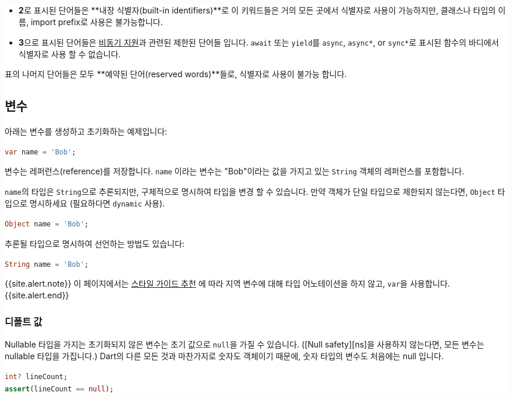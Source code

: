 * **2**로 표시된 단어들은 **내장 식별자(built-in identifiers)**로
  이 키워드들은 거의 모든 곳에서 식별자로 사용이 가능하지만,
  클래스나 타입의 이름, import prefix로 사용은 불가능합니다.

* **3**으로 표시된 단어들은 [비동기 지원](#asynchrony-support)과
  관련된 제한된 단어들 입니다. `await` 또는 `yield`를
  `async`, `async*`, or `sync*`로 표시된 함수의 바디에서
  식별자로 사용 할 수 없습니다.

표의 나머지 단어들은 모두  **예약된 단어(reserved words)**들로,
식별자로 사용이 불가능 합니다.


## 변수

아래는 변수를 생성하고 초기화하는 예제입니다:

<?code-excerpt "misc/lib/language_tour/variables.dart (var-decl)"?>
```dart
var name = 'Bob';
```

변수는 레퍼런스(reference)를 저장합니다. `name` 이라는 변수는 "Bob"이라는 값을
가지고 있는 `String` 객체의 레퍼런스를 포함합니다.

`name`의 타입은 `String`으로 추론되지만, 구체적으로 명시하여 타입을 변경 할 수 있습니다.
만약 객체가 단일 타입으로 제한되지 않는다면,
`Object` 타입으로 명시하세요 (필요하다면 `dynamic` 사용).

<?code-excerpt "misc/lib/language_tour/variables.dart (type-decl)"?>
```dart
Object name = 'Bob';
```

추론될 타입으로 명시하여 선언하는 방법도 있습니다:

<?code-excerpt "misc/lib/language_tour/variables.dart (static-types)"?>
```dart
String name = 'Bob';
```

{{site.alert.note}}
  이 페이지에서는 [스타일 가이드 추천](/guides/language/effective-dart/design#types)
  에 따라 지역 변수에 대해 타입 어노테이션을 하지 않고, `var`을 사용합니다.
{{site.alert.end}}


### 디폴트 값

Nullable 타입을 가지는 초기화되지 않은 변수는
초기 값으로 `null`을 가질 수 있습니다.
([Null safety][ns]을 사용하지 않는다면,
모든 변수는 nullable 타입을 가집니다.)
Dart의 다른 모든 것과 마찬가지로 숫자도 객체이기 때문에,
숫자 타입의 변수도 처음에는 null 입니다.

<?code-excerpt "misc/test/language_tour/variables_test.dart (var-null-init)"?>
```dart
int? lineCount;
assert(lineCount == null);
```


[abstract]: #abstract-classes
[as]: #type-test-operators
[assert]: #assert
[async]: #asynchrony-support
[await]: #asynchrony-support
[break]: #break-and-continue
[case]: #switch-and-case
[catch]: #catch
[class]: #instance-variables
[const]: #final-and-const
[continue]: #break-and-continue
[covariant]: /guides/language/sound-problems#the-covariant-keyword
[default]: #switch-and-case
[deferred]: #lazily-loading-a-library
[do]: #while-and-do-while
[dynamic]: #important-concepts
[else]: #if-and-else
[enum]: #enumerated-types
[export]: /guides/libraries/create-library-packages
[extends]: #extending-a-class
[extension]: #extension-methods
[external]: https://spec.dart.dev/DartLangSpecDraft.pdf#External%20Functions
[factory]: #factory-constructors
[false]: #booleans
[final]: #final-and-const
[finally]: #finally
[for]: #for-loops
[Function]: #functions
[get]: #getters-and-setters
[hide]: #importing-only-part-of-a-library
[if]: #if-and-else
[implements]: #implicit-interfaces
[import]: #using-libraries
[in]: #for-loops
[interface]: #implicit-interfaces
[is]: #type-test-operators
[late]: #late-variables
[library]: #libraries-and-visibility
[mixin]: #adding-features-to-a-class-mixins
[new]: #using-constructors
[null]: #default-value
[on]: #catch
[operator]: #_operators
[part]: /guides/libraries/create-library-packages#organizing-a-library-package
[required]: #named-parameters
[rethrow]: #catch
[return]: #functions
[set]: #getters-and-setters
[show]: #importing-only-part-of-a-library
[static]: #class-variables-and-methods
[super]: #extending-a-class
[switch]: #switch-and-case
[sync]: #generators
[this]: #constructors
[throw]: #throw
[true]: #booleans
[try]: #catch
[typedef]: #typedefs
[var]: #variables
[void]: #built-in-types
[with]: #adding-features-to-a-class-mixins
[while]: #while-and-do-while
[yield]: #generators
[dart-numbers]: /guides/language/numbers
[collections proposal]: https://github.com/dart-lang/language/blob/master/accepted/2.3/control-flow-collections/feature-specification.md
[spread proposal]: https://github.com/dart-lang/language/blob/master/accepted/2.3/spread-collections/feature-specification.md